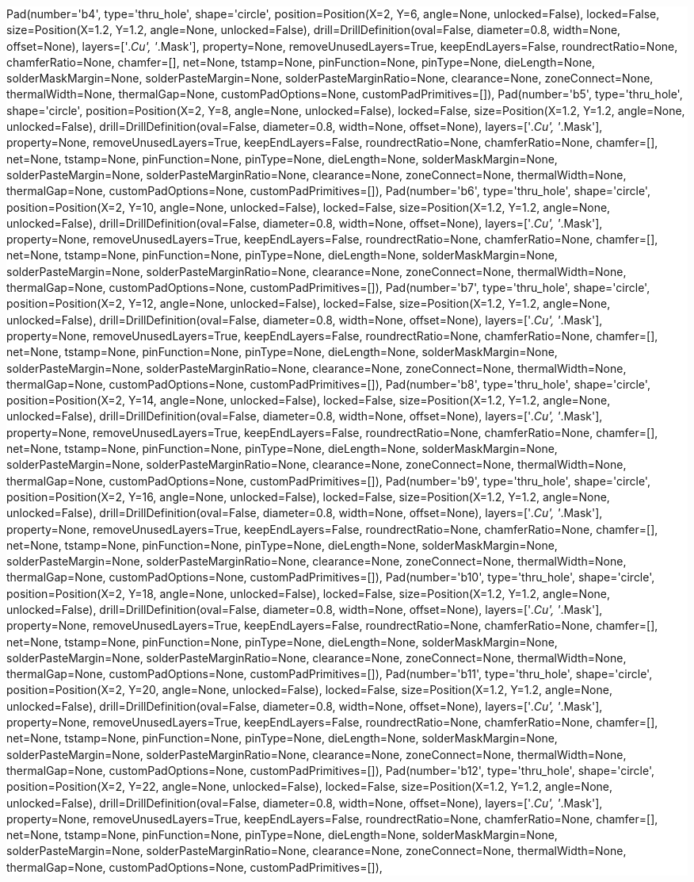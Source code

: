 Pad(number='b4', type='thru_hole', shape='circle', position=Position(X=2, Y=6, angle=None, unlocked=False), locked=False, size=Position(X=1.2, Y=1.2, angle=None, unlocked=False), drill=DrillDefinition(oval=False, diameter=0.8, width=None, offset=None), layers=['*.Cu', '*.Mask'], property=None, removeUnusedLayers=True, keepEndLayers=False, roundrectRatio=None, chamferRatio=None, chamfer=[], net=None, tstamp=None, pinFunction=None, pinType=None, dieLength=None, solderMaskMargin=None, solderPasteMargin=None, solderPasteMarginRatio=None, clearance=None, zoneConnect=None, thermalWidth=None, thermalGap=None, customPadOptions=None, customPadPrimitives=[]), Pad(number='b5', type='thru_hole', shape='circle', position=Position(X=2, Y=8, angle=None, unlocked=False), locked=False, size=Position(X=1.2, Y=1.2, angle=None, unlocked=False), drill=DrillDefinition(oval=False, diameter=0.8, width=None, offset=None), layers=['*.Cu', '*.Mask'], property=None, removeUnusedLayers=True, keepEndLayers=False, roundrectRatio=None, chamferRatio=None, chamfer=[], net=None, tstamp=None, pinFunction=None, pinType=None, dieLength=None, solderMaskMargin=None, solderPasteMargin=None, solderPasteMarginRatio=None, clearance=None, zoneConnect=None, thermalWidth=None, thermalGap=None, customPadOptions=None, customPadPrimitives=[]), Pad(number='b6', type='thru_hole', shape='circle', position=Position(X=2, Y=10, angle=None, unlocked=False), locked=False, size=Position(X=1.2, Y=1.2, angle=None, unlocked=False), drill=DrillDefinition(oval=False, diameter=0.8, width=None, offset=None), layers=['*.Cu', '*.Mask'], property=None, removeUnusedLayers=True, keepEndLayers=False, roundrectRatio=None, chamferRatio=None, chamfer=[], net=None, tstamp=None, pinFunction=None, pinType=None, dieLength=None, solderMaskMargin=None, solderPasteMargin=None, solderPasteMarginRatio=None, clearance=None, zoneConnect=None, thermalWidth=None, thermalGap=None, customPadOptions=None, customPadPrimitives=[]), Pad(number='b7', type='thru_hole', shape='circle', position=Position(X=2, Y=12, angle=None, unlocked=False), locked=False, size=Position(X=1.2, Y=1.2, angle=None, unlocked=False), drill=DrillDefinition(oval=False, diameter=0.8, width=None, offset=None), layers=['*.Cu', '*.Mask'], property=None, removeUnusedLayers=True, keepEndLayers=False, roundrectRatio=None, chamferRatio=None, chamfer=[], net=None, tstamp=None, pinFunction=None, pinType=None, dieLength=None, solderMaskMargin=None, solderPasteMargin=None, solderPasteMarginRatio=None, clearance=None, zoneConnect=None, thermalWidth=None, thermalGap=None, customPadOptions=None, customPadPrimitives=[]), Pad(number='b8', type='thru_hole', shape='circle', position=Position(X=2, Y=14, angle=None, unlocked=False), locked=False, size=Position(X=1.2, Y=1.2, angle=None, unlocked=False), drill=DrillDefinition(oval=False, diameter=0.8, width=None, offset=None), layers=['*.Cu', '*.Mask'], property=None, removeUnusedLayers=True, keepEndLayers=False, roundrectRatio=None, chamferRatio=None, chamfer=[], net=None, tstamp=None, pinFunction=None, pinType=None, dieLength=None, solderMaskMargin=None, solderPasteMargin=None, solderPasteMarginRatio=None, clearance=None, zoneConnect=None, thermalWidth=None, thermalGap=None, customPadOptions=None, customPadPrimitives=[]), Pad(number='b9', type='thru_hole', shape='circle', position=Position(X=2, Y=16, angle=None, unlocked=False), locked=False, size=Position(X=1.2, Y=1.2, angle=None, unlocked=False), drill=DrillDefinition(oval=False, diameter=0.8, width=None, offset=None), layers=['*.Cu', '*.Mask'], property=None, removeUnusedLayers=True, keepEndLayers=False, roundrectRatio=None, chamferRatio=None, chamfer=[], net=None, tstamp=None, pinFunction=None, pinType=None, dieLength=None, solderMaskMargin=None, solderPasteMargin=None, solderPasteMarginRatio=None, clearance=None, zoneConnect=None, thermalWidth=None, thermalGap=None, customPadOptions=None, customPadPrimitives=[]), Pad(number='b10', type='thru_hole', shape='circle', position=Position(X=2, Y=18, angle=None, unlocked=False), locked=False, size=Position(X=1.2, Y=1.2, angle=None, unlocked=False), drill=DrillDefinition(oval=False, diameter=0.8, width=None, offset=None), layers=['*.Cu', '*.Mask'], property=None, removeUnusedLayers=True, keepEndLayers=False, roundrectRatio=None, chamferRatio=None, chamfer=[], net=None, tstamp=None, pinFunction=None, pinType=None, dieLength=None, solderMaskMargin=None, solderPasteMargin=None, solderPasteMarginRatio=None, clearance=None, zoneConnect=None, thermalWidth=None, thermalGap=None, customPadOptions=None, customPadPrimitives=[]), Pad(number='b11', type='thru_hole', shape='circle', position=Position(X=2, Y=20, angle=None, unlocked=False), locked=False, size=Position(X=1.2, Y=1.2, angle=None, unlocked=False), drill=DrillDefinition(oval=False, diameter=0.8, width=None, offset=None), layers=['*.Cu', '*.Mask'], property=None, removeUnusedLayers=True, keepEndLayers=False, roundrectRatio=None, chamferRatio=None, chamfer=[], net=None, tstamp=None, pinFunction=None, pinType=None, dieLength=None, solderMaskMargin=None, solderPasteMargin=None, solderPasteMarginRatio=None, clearance=None, zoneConnect=None, thermalWidth=None, thermalGap=None, customPadOptions=None, customPadPrimitives=[]), Pad(number='b12', type='thru_hole', shape='circle', position=Position(X=2, Y=22, angle=None, unlocked=False), locked=False, size=Position(X=1.2, Y=1.2, angle=None, unlocked=False), drill=DrillDefinition(oval=False, diameter=0.8, width=None, offset=None), layers=['*.Cu', '*.Mask'], property=None, removeUnusedLayers=True, keepEndLayers=False, roundrectRatio=None, chamferRatio=None, chamfer=[], net=None, tstamp=None, pinFunction=None, pinType=None, dieLength=None, solderMaskMargin=None, solderPasteMargin=None, solderPasteMarginRatio=None, clearance=None, zoneConnect=None, thermalWidth=None, thermalGap=None, customPadOptions=None, customPadPrimitives=[]),